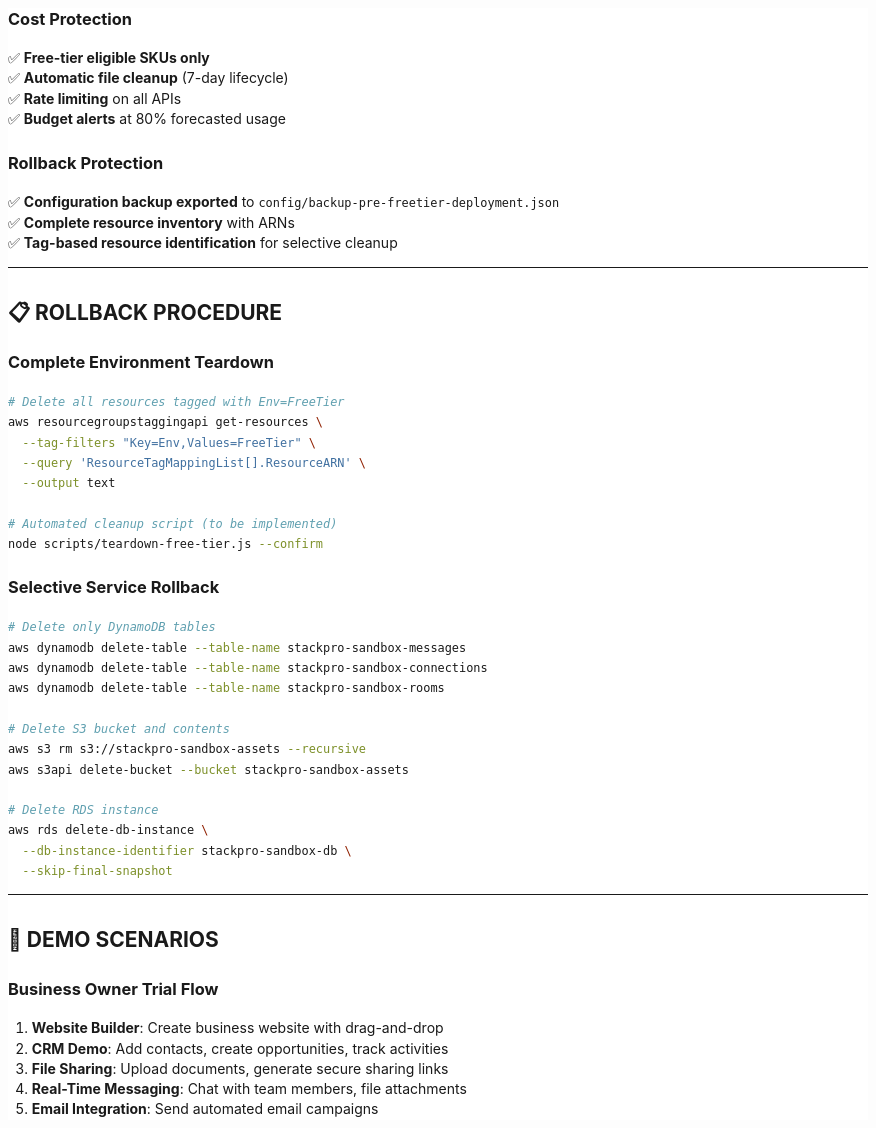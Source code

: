 ### **Cost Protection**
✅ **Free-tier eligible SKUs only**  
✅ **Automatic file cleanup** (7-day lifecycle)  
✅ **Rate limiting** on all APIs  
✅ **Budget alerts** at 80% forecasted usage  

### **Rollback Protection**
✅ **Configuration backup exported** to `config/backup-pre-freetier-deployment.json`  
✅ **Complete resource inventory** with ARNs  
✅ **Tag-based resource identification** for selective cleanup  

---

## 📋 **ROLLBACK PROCEDURE**

### **Complete Environment Teardown**
```bash
# Delete all resources tagged with Env=FreeTier
aws resourcegroupstaggingapi get-resources \
  --tag-filters "Key=Env,Values=FreeTier" \
  --query 'ResourceTagMappingList[].ResourceARN' \
  --output text

# Automated cleanup script (to be implemented)
node scripts/teardown-free-tier.js --confirm
```

### **Selective Service Rollback**
```bash
# Delete only DynamoDB tables
aws dynamodb delete-table --table-name stackpro-sandbox-messages
aws dynamodb delete-table --table-name stackpro-sandbox-connections  
aws dynamodb delete-table --table-name stackpro-sandbox-rooms

# Delete S3 bucket and contents
aws s3 rm s3://stackpro-sandbox-assets --recursive
aws s3api delete-bucket --bucket stackpro-sandbox-assets

# Delete RDS instance
aws rds delete-db-instance \
  --db-instance-identifier stackpro-sandbox-db \
  --skip-final-snapshot
```

---

## 🧪 **DEMO SCENARIOS**

### **Business Owner Trial Flow**
1. **Website Builder**: Create business website with drag-and-drop
2. **CRM Demo**: Add contacts, create opportunities, track activities
3. **File Sharing**: Upload documents, generate secure sharing links
4. **Real-Time Messaging**: Chat with team members, file attachments
5. **Email Integration**: Send automated email campaigns
